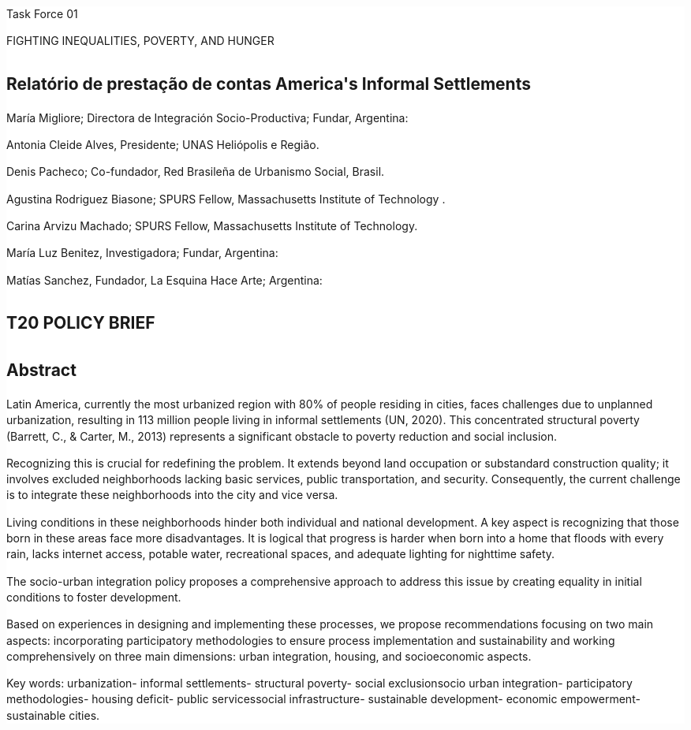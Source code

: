

Task Force 01

FIGHTING INEQUALITIES, POVERTY, AND HUNGER

## Relatório de prestação de contas America's Informal Settlements

María Migliore; Directora de Integración Socio-Productiva; Fundar, Argentina:

Antonia Cleide Alves, Presidente; UNAS Heliópolis e Região.

Denis Pacheco; Co-fundador, Red Brasileña de Urbanismo Social, Brasil.

Agustina Rodriguez Biasone; SPURS Fellow, Massachusetts Institute of Technology .

Carina Arvizu Machado; SPURS Fellow, Massachusetts Institute of Technology.

María Luz Benitez, Investigadora; Fundar, Argentina:

Matías Sanchez, Fundador, La Esquina Hace Arte; Argentina:

## T20 POLICY BRIEF







## Abstract

Latin America, currently the most urbanized region with 80% of people residing in cities, faces challenges due to unplanned urbanization, resulting in 113 million people living in informal settlements (UN, 2020). This concentrated structural poverty (Barrett, C., &amp; Carter, M., 2013) represents a significant obstacle to poverty reduction and social inclusion.

Recognizing  this  is  crucial  for  redefining  the  problem.  It  extends  beyond  land occupation  or  substandard  construction  quality;  it  involves  excluded  neighborhoods lacking  basic  services,  public  transportation,  and  security.  Consequently,  the  current challenge is to integrate these neighborhoods into the city and vice versa.

Living  conditions  in  these  neighborhoods  hinder  both  individual  and  national development.  A  key  aspect  is  recognizing  that  those  born  in  these  areas  face  more disadvantages. It is logical that progress is harder when born into a home that floods with every rain, lacks internet access, potable water, recreational spaces, and adequate lighting for nighttime safety.

The socio-urban integration policy proposes a comprehensive approach to address this issue by creating equality in initial conditions to foster development.

Based  on  experiences  in  designing  and  implementing  these  processes,  we  propose recommendations focusing on two main aspects: incorporating participatory methodologies  to  ensure process implementation  and  sustainability  and  working comprehensively on three main dimensions: urban integration, housing, and socioeconomic aspects.

Key  words: urbanization-  informal  settlements-  structural  poverty-  social  exclusionsocio urban integration- participatory methodologies- housing deficit- public servicessocial  infrastructure-  sustainable  development-  economic  empowerment-  sustainable cities.
